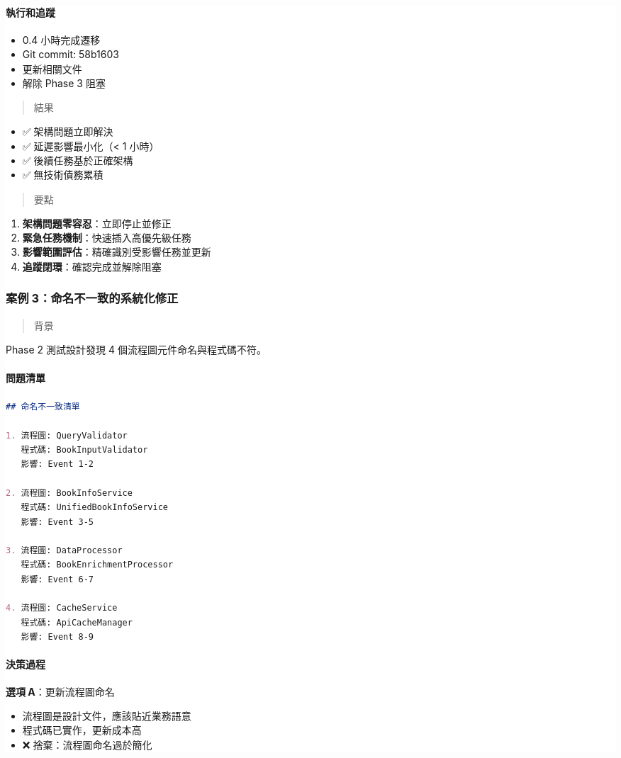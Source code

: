 #### 執行和追蹤

- 0.4 小時完成遷移
- Git commit: 58b1603
- 更新相關文件
- 解除 Phase 3 阻塞

> 結果

- ✅ 架構問題立即解決
- ✅ 延遲影響最小化（< 1 小時）
- ✅ 後續任務基於正確架構
- ✅ 無技術債務累積

> 要點

1. **架構問題零容忍**：立即停止並修正
2. **緊急任務機制**：快速插入高優先級任務
3. **影響範圍評估**：精確識別受影響任務並更新
4. **追蹤閉環**：確認完成並解除阻塞

### 案例 3：命名不一致的系統化修正

> 背景

Phase 2 測試設計發現 4 個流程圖元件命名與程式碼不符。

#### 問題清單

```markdown
## 命名不一致清單

1. 流程圖: QueryValidator
   程式碼: BookInputValidator
   影響: Event 1-2

2. 流程圖: BookInfoService
   程式碼: UnifiedBookInfoService
   影響: Event 3-5

3. 流程圖: DataProcessor
   程式碼: BookEnrichmentProcessor
   影響: Event 6-7

4. 流程圖: CacheService
   程式碼: ApiCacheManager
   影響: Event 8-9
```

#### 決策過程

**選項 A**：更新流程圖命名

- 流程圖是設計文件，應該貼近業務語意
- 程式碼已實作，更新成本高
- ❌ 捨棄：流程圖命名過於簡化

